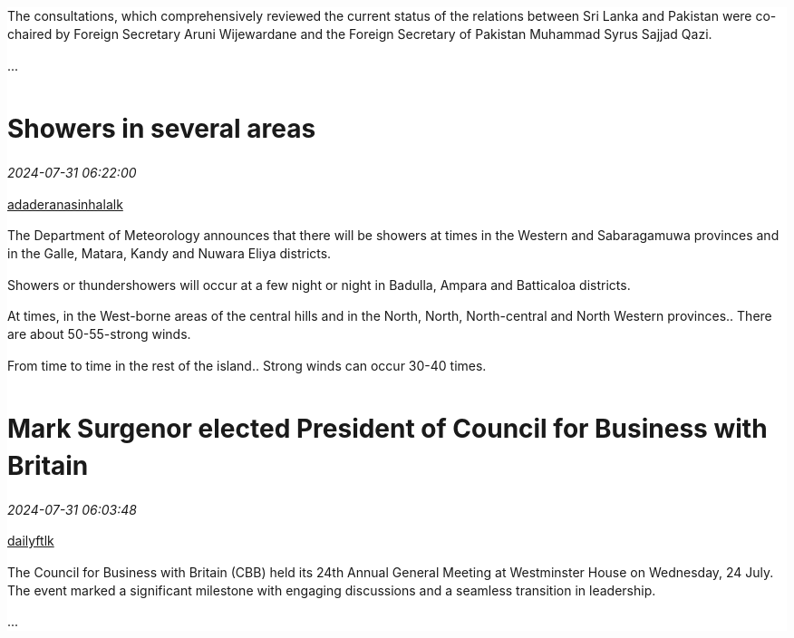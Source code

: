 The consultations, which comprehensively reviewed the current status of the relations between Sri Lanka and Pakistan were co-chaired by Foreign Secretary Aruni Wijewardane and the Foreign Secretary of Pakistan Muhammad Syrus Sajjad Qazi.

...



# Showers in several areas

*2024-07-31 06:22:00*

[adaderanasinhalalk](http://sinhala.adaderana.lk/news/199391)

The Department of Meteorology announces that there will be showers at times in the Western and Sabaragamuwa provinces and in the Galle, Matara, Kandy and Nuwara Eliya districts.

Showers or thundershowers will occur at a few night or night in Badulla, Ampara and Batticaloa districts.

At times, in the West-borne areas of the central hills and in the North, North, North-central and North Western provinces.. There are about 50-55-strong winds.

From time to time in the rest of the island.. Strong winds can occur 30-40 times.



# Mark Surgenor elected President of Council for Business with Britain

*2024-07-31 06:03:48*

[dailyftlk](https://www.ft.lk/business/Mark-Surgenor-elected-President-of-Council-for-Business-with-Britain/34-764948)

The Council for Business with Britain (CBB) held its 24th Annual General Meeting at Westminster House on Wednesday, 24 July. The event marked a significant milestone with engaging discussions and a seamless transition in leadership.

...

